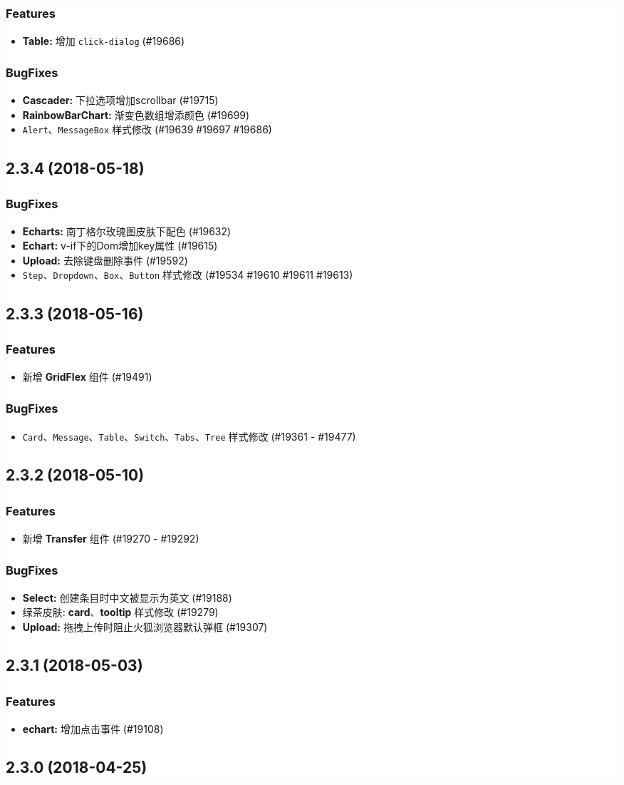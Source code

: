 ### Features

* **Table:** 增加 `click-dialog` (#19686)

### BugFixes

* **Cascader:** 下拉选项增加scrollbar (#19715)
* **RainbowBarChart:** 渐变色数组增添颜色 (#19699)
* `Alert`、`MessageBox` 样式修改 (#19639 #19697 #19686)


## 2.3.4 (2018-05-18)

### BugFixes

* **Echarts:** 南丁格尔玫瑰图皮肤下配色 (#19632)
* **Echart:** v-if下的Dom增加key属性 (#19615)
* **Upload:** 去除键盘删除事件 (#19592)
* `Step`、`Dropdown`、`Box`、`Button` 样式修改 (#19534 #19610 #19611 #19613)

## 2.3.3 (2018-05-16)

### Features

* 新增 **GridFlex** 组件 (#19491)

### BugFixes

* `Card`、`Message`、`Table`、`Switch`、`Tabs`、`Tree` 样式修改 (#19361 - #19477)

## 2.3.2 (2018-05-10)

### Features

* 新增 **Transfer** 组件 (#19270 - #19292)

### BugFixes

* **Select:** 创建条目时中文被显示为英文 (#19188)
* 绿茶皮肤: **card**、**tooltip** 样式修改 (#19279)
* **Upload:** 拖拽上传时阻止火狐浏览器默认弹框 (#19307)

## 2.3.1 (2018-05-03)

### Features

* **echart:** 增加点击事件 (#19108)

## 2.3.0 (2018-04-25)
